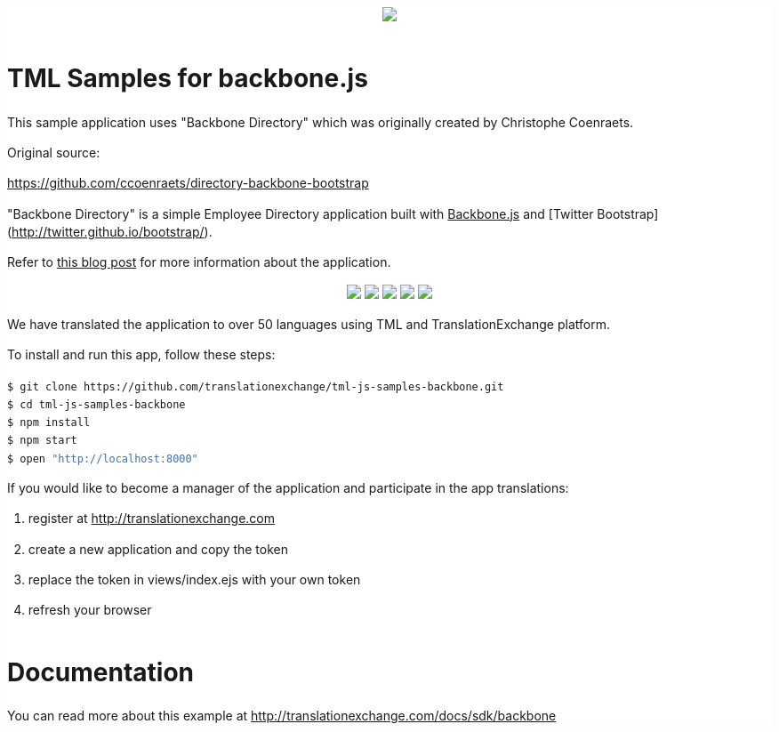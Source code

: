 <p align="center">
  <img src="https://avatars0.githubusercontent.com/u/1316274?v=3&s=200">
</p>

TML Samples for backbone.js 
===

This sample application uses "Backbone Directory" which was originally created by Christophe Coenraets.

Original source:

https://github.com/ccoenraets/directory-backbone-bootstrap

"Backbone Directory" is a simple Employee Directory application built with [Backbone.js](http://backbonejs.org) and [Twitter Bootstrap] (http://twitter.github.io/bootstrap/).

Refer to [this blog post](http://coenraets.org/blog/2013/04/sample-application-with-backbone-js-and-twitter-bootstrap-updated-and-improved/) for more information about the application.

<p align="center">
  <img src="https://raw.githubusercontent.com/translationexchange/tml-js-samples-backbone/master/screenshots/1.png" width="500px">
  <img src="https://raw.githubusercontent.com/translationexchange/tml-js-samples-backbone/master/screenshots/2.png" width="500px">
  <img src="https://raw.githubusercontent.com/translationexchange/tml-js-samples-backbone/master/screenshots/3.png" width="500px">
  <img src="https://raw.githubusercontent.com/translationexchange/tml-js-samples-backbone/master/screenshots/4.png" width="500px">
  <img src="https://raw.githubusercontent.com/translationexchange/tml-js-samples-backbone/master/screenshots/5.png" width="500px">
</p>



We have translated the application to over 50 languages using TML and TranslationExchange platform. 

To install and run this app, follow these steps:

```sh
$ git clone https://github.com/translationexchange/tml-js-samples-backbone.git
$ cd tml-js-samples-backbone
$ npm install
$ npm start
$ open "http://localhost:8000"
```

If you would like to become a manager of the application and participate in the app translations:

1. register at http://translationexchange.com

2. create a new application and copy the token

3. replace the token in views/index.ejs with your own token

4. refresh your browser

Documentation
==================

You can read more about this example at <a href="http://translationexchange.com/docs/sdk/backbone">http://translationexchange.com/docs/sdk/backbone</a>
